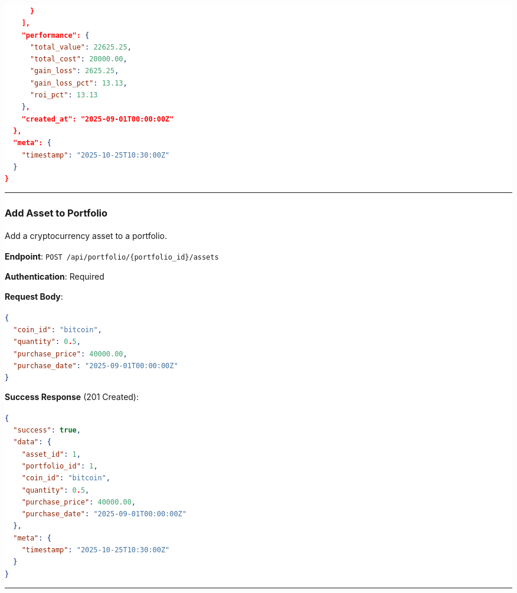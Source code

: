 ```json
      }
    ],
    "performance": {
      "total_value": 22625.25,
      "total_cost": 20000.00,
      "gain_loss": 2625.25,
      "gain_loss_pct": 13.13,
      "roi_pct": 13.13
    },
    "created_at": "2025-09-01T00:00:00Z"
  },
  "meta": {
    "timestamp": "2025-10-25T10:30:00Z"
  }
}
```

---

### Add Asset to Portfolio

Add a cryptocurrency asset to a portfolio.

**Endpoint**: `POST /api/portfolio/{portfolio_id}/assets`

**Authentication**: Required

**Request Body**:
```json
{
  "coin_id": "bitcoin",
  "quantity": 0.5,
  "purchase_price": 40000.00,
  "purchase_date": "2025-09-01T00:00:00Z"
}
```

**Success Response** (201 Created):
```json
{
  "success": true,
  "data": {
    "asset_id": 1,
    "portfolio_id": 1,
    "coin_id": "bitcoin",
    "quantity": 0.5,
    "purchase_price": 40000.00,
    "purchase_date": "2025-09-01T00:00:00Z"
  },
  "meta": {
    "timestamp": "2025-10-25T10:30:00Z"
  }
}
```

---